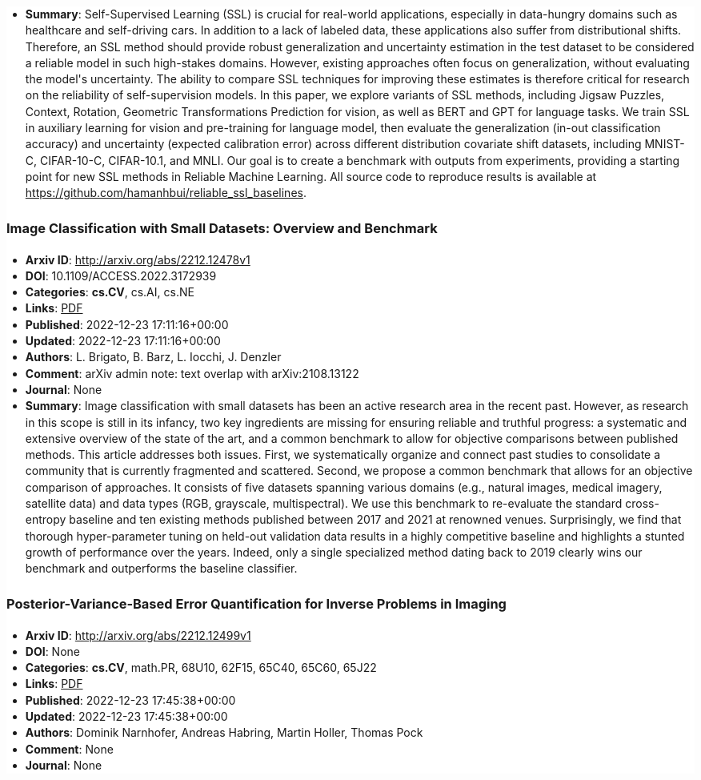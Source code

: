 - **Summary**: Self-Supervised Learning (SSL) is crucial for real-world applications, especially in data-hungry domains such as healthcare and self-driving cars. In addition to a lack of labeled data, these applications also suffer from distributional shifts. Therefore, an SSL method should provide robust generalization and uncertainty estimation in the test dataset to be considered a reliable model in such high-stakes domains. However, existing approaches often focus on generalization, without evaluating the model's uncertainty. The ability to compare SSL techniques for improving these estimates is therefore critical for research on the reliability of self-supervision models. In this paper, we explore variants of SSL methods, including Jigsaw Puzzles, Context, Rotation, Geometric Transformations Prediction for vision, as well as BERT and GPT for language tasks. We train SSL in auxiliary learning for vision and pre-training for language model, then evaluate the generalization (in-out classification accuracy) and uncertainty (expected calibration error) across different distribution covariate shift datasets, including MNIST-C, CIFAR-10-C, CIFAR-10.1, and MNLI. Our goal is to create a benchmark with outputs from experiments, providing a starting point for new SSL methods in Reliable Machine Learning. All source code to reproduce results is available at https://github.com/hamanhbui/reliable_ssl_baselines.



### Image Classification with Small Datasets: Overview and Benchmark
- **Arxiv ID**: http://arxiv.org/abs/2212.12478v1
- **DOI**: 10.1109/ACCESS.2022.3172939
- **Categories**: **cs.CV**, cs.AI, cs.NE
- **Links**: [PDF](http://arxiv.org/pdf/2212.12478v1)
- **Published**: 2022-12-23 17:11:16+00:00
- **Updated**: 2022-12-23 17:11:16+00:00
- **Authors**: L. Brigato, B. Barz, L. Iocchi, J. Denzler
- **Comment**: arXiv admin note: text overlap with arXiv:2108.13122
- **Journal**: None
- **Summary**: Image classification with small datasets has been an active research area in the recent past. However, as research in this scope is still in its infancy, two key ingredients are missing for ensuring reliable and truthful progress: a systematic and extensive overview of the state of the art, and a common benchmark to allow for objective comparisons between published methods. This article addresses both issues. First, we systematically organize and connect past studies to consolidate a community that is currently fragmented and scattered. Second, we propose a common benchmark that allows for an objective comparison of approaches. It consists of five datasets spanning various domains (e.g., natural images, medical imagery, satellite data) and data types (RGB, grayscale, multispectral). We use this benchmark to re-evaluate the standard cross-entropy baseline and ten existing methods published between 2017 and 2021 at renowned venues. Surprisingly, we find that thorough hyper-parameter tuning on held-out validation data results in a highly competitive baseline and highlights a stunted growth of performance over the years. Indeed, only a single specialized method dating back to 2019 clearly wins our benchmark and outperforms the baseline classifier.



### Posterior-Variance-Based Error Quantification for Inverse Problems in Imaging
- **Arxiv ID**: http://arxiv.org/abs/2212.12499v1
- **DOI**: None
- **Categories**: **cs.CV**, math.PR, 68U10, 62F15, 65C40, 65C60, 65J22
- **Links**: [PDF](http://arxiv.org/pdf/2212.12499v1)
- **Published**: 2022-12-23 17:45:38+00:00
- **Updated**: 2022-12-23 17:45:38+00:00
- **Authors**: Dominik Narnhofer, Andreas Habring, Martin Holler, Thomas Pock
- **Comment**: None
- **Journal**: None